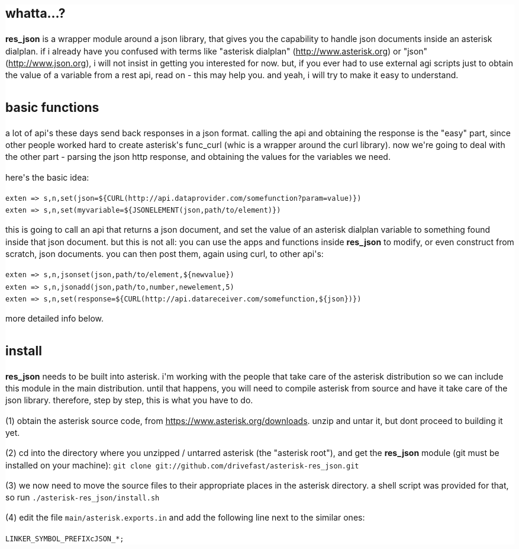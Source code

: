 whatta...?
----------
__res_json__ is a wrapper module around a json library, that gives you the capability to handle json 
documents inside an asterisk dialplan. if i already have you confused with terms like "asterisk 
dialplan" (http://www.asterisk.org) or "json" (http://www.json.org), i will not insist in getting 
you interested for now. but, if you ever had to use external agi scripts just to obtain the value of 
a variable from a rest api, read on - this may help you. and yeah, i will try to make it easy to 
understand.

basic functions
---------------
a lot of api's these days send back responses in a json format. calling the api and obtaining the 
response is the "easy" part, since other people worked hard to create asterisk's func_curl (whic is 
a wrapper around the curl library). now we're going to deal with the other part - parsing the json 
http response, and obtaining the values for the variables we need.

here's the basic idea:

    exten => s,n,set(json=${CURL(http://api.dataprovider.com/somefunction?param=value)})
    exten => s,n,set(myvariable=${JSONELEMENT(json,path/to/element)})

this is going to call an api that returns a json document, and set the value of an asterisk dialplan 
variable to something found inside that json document. but this is not all: you can use the apps and 
functions inside __res_json__ to modify, or even construct from scratch, json documents. you can 
then post them, again using curl, to other api's:

    exten => s,n,jsonset(json,path/to/element,${newvalue})
    exten => s,n,jsonadd(json,path/to,number,newelement,5)
    exten => s,n,set(response=${CURL(http://api.datareceiver.com/somefunction,${json})})

more detailed info below.

install
-------
__res_json__ needs to be built into asterisk. i'm working with the people that take care of the 
asterisk distribution so we can include this module in the main distribution. until that happens, 
you will need to compile asterisk from source and have it take care of the json library. therefore, 
step by step, this is what you have to do.

(1) obtain the asterisk source code, from https://www.asterisk.org/downloads. unzip and untar it, 
but dont proceed to building it yet. 

(2) cd into the directory where you unzipped / untarred asterisk (the "asterisk root"), and get the 
__res_json__ module (git must be installed on your machine): 
`git clone git://github.com/drivefast/asterisk-res_json.git`

(3) we now need to move the source files to their appropriate places in the asterisk directory. a 
shell script was provided for that, so run `./asterisk-res_json/install.sh`

(4) edit the file `main/asterisk.exports.in` and add the following line next to the similar ones:

`LINKER_SYMBOL_PREFIXcJSON_*;`
